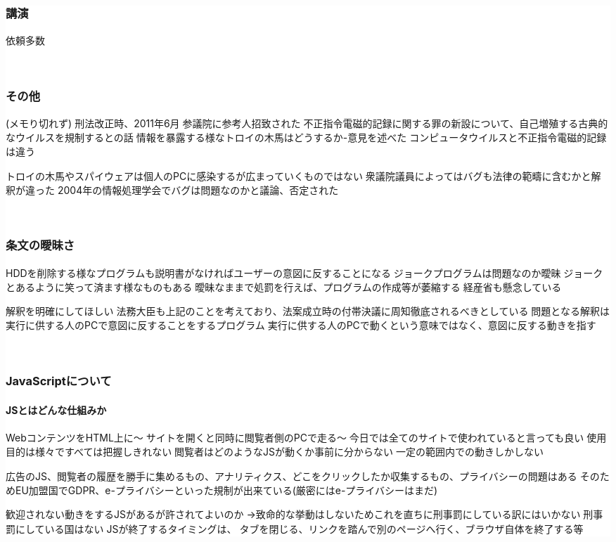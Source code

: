### 講演

依頼多数

<br/>

### その他

(メモり切れず)
刑法改正時、2011年6月 参議院に参考人招致された
不正指令電磁的記録に関する罪の新設について、自己増殖する古典的なウイルスを規制するとの話
情報を暴露する様なトロイの木馬はどうするか-意見を述べた
コンピュータウイルスと不正指令電磁的記録は違う

トロイの木馬やスパイウェアは個人のPCに感染するが広まっていくものではない
衆議院議員によってはバグも法律の範疇に含むかと解釈が違った
2004年の情報処理学会でバグは問題なのかと議論、否定された

<br/>

### 条文の曖昧さ

HDDを削除する様なプログラムも説明書がなければユーザーの意図に反することになる
ジョークプログラムは問題なのか曖昧
ジョークとあるように笑って済ます様なものもある
曖昧なままで処罰を行えば、プログラムの作成等が萎縮する
経産省も懸念している

解釈を明確にしてほしい
法務大臣も上記のことを考えており、法案成立時の付帯決議に周知徹底されるべきとしている
問題となる解釈は実行に供する人のPCで意図に反することをするプログラム
実行に供する人のPCで動くという意味ではなく、意図に反する動きを指す

<br/>

### JavaScriptについて

#### JSとはどんな仕組みか

WebコンテンツをHTML上に～
サイトを開くと同時に閲覧者側のPCで走る～
今日では全てのサイトで使われていると言っても良い
使用目的は様々ですべては把握しきれない
閲覧者はどのようなJSが動くか事前に分からない
一定の範囲内での動きしかしない

広告のJS、閲覧者の履歴を勝手に集めるもの、アナリティクス、どこをクリックしたか収集するもの、プライバシーの問題はある
そのためEU加盟国でGDPR、e-プライバシーといった規制が出来ている(厳密にはe-プライバシーはまだ)



歓迎されない動きをするJSがあるが許されてよいのか
→致命的な挙動はしないためこれを直ちに刑事罰にしている訳にはいかない
刑事罰にしている国はない
JSが終了するタイミングは、
タブを閉じる、リンクを踏んで別のページへ行く、ブラウザ自体を終了する等
